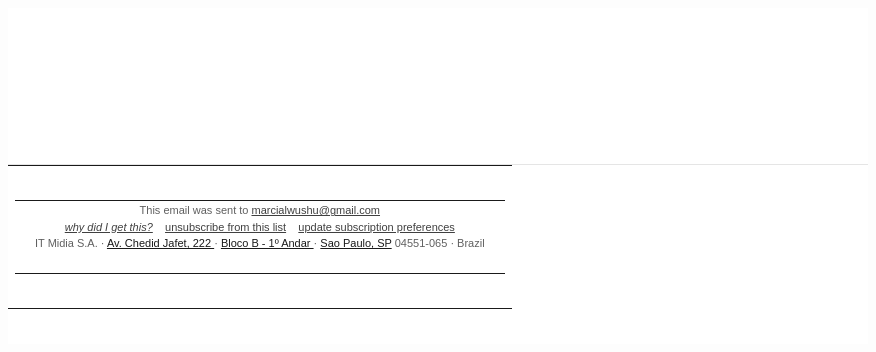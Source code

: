 </tr>
<tr>
<td colspan="5">&nbsp;</td>
</tr>
<tr>
<td colspan="5">&nbsp;</td>
</tr>
</tbody></table>
</td>
</tr>
<tr><td>&nbsp;</td></tr>
<tr><td>&nbsp;</td></tr>
<tr><td>&nbsp;</td></tr>
</tbody></table>
<center>
<br>
<br>
<br>
<br>
<br>
<br>
<table border="0" cellpadding="0" cellspacing="0" width="100%" id="m_-7523210469678624675canspamBarWrapper" style="background-color:#ffffff;border-top:1px solid #e5e5e5">
<tbody><tr>
<td align="center" valign="top" style="padding-top:20px;padding-bottom:20px">
<table border="0" cellpadding="0" cellspacing="0" id="m_-7523210469678624675canspamBar">
<tbody><tr>
<td align="center" valign="top" style="color:#606060;font-family:Helvetica,Arial,sans-serif;font-size:11px;line-height:150%;padding-right:20px;padding-bottom:5px;padding-left:20px;text-align:center">
This email was sent to <a href="mailto:marcialwushu@gmail.com" style="color:#404040!important" target="_blank">marcialwushu@gmail.com</a>
<br>
<a href="https://itmidia.us11.list-manage.com/about?u=51cf11b6bcc90535f3eb1e0ba&amp;id=b914d90a9e&amp;e=7e9fd0dd20&amp;c=fbd2171bd5" style="color:#404040!important" target="_blank" data-saferedirecturl="https://www.google.com/url?hl=pt-BR&amp;q=https://itmidia.us11.list-manage.com/about?u%3D51cf11b6bcc90535f3eb1e0ba%26id%3Db914d90a9e%26e%3D7e9fd0dd20%26c%3Dfbd2171bd5&amp;source=gmail&amp;ust=1571528359943000&amp;usg=AFQjCNHzSAf0tKHXtNSOoZ06kHBvKIzHWw"><em>why did I get this?</em></a>&nbsp;&nbsp;&nbsp;&nbsp;<a href="https://itmidia.us11.list-manage.com/unsubscribe?u=51cf11b6bcc90535f3eb1e0ba&amp;id=b914d90a9e&amp;e=7e9fd0dd20&amp;c=fbd2171bd5" style="color:#404040!important" target="_blank" data-saferedirecturl="https://www.google.com/url?hl=pt-BR&amp;q=https://itmidia.us11.list-manage.com/unsubscribe?u%3D51cf11b6bcc90535f3eb1e0ba%26id%3Db914d90a9e%26e%3D7e9fd0dd20%26c%3Dfbd2171bd5&amp;source=gmail&amp;ust=1571528359943000&amp;usg=AFQjCNGzNAyZmiWGFKPUVvJVtfqI1edafA">unsubscribe from this list</a>&nbsp;&nbsp;&nbsp;&nbsp;<a href="https://itmidia.us11.list-manage.com/profile?u=51cf11b6bcc90535f3eb1e0ba&amp;id=b914d90a9e&amp;e=7e9fd0dd20" style="color:#404040!important" target="_blank" data-saferedirecturl="https://www.google.com/url?hl=pt-BR&amp;q=https://itmidia.us11.list-manage.com/profile?u%3D51cf11b6bcc90535f3eb1e0ba%26id%3Db914d90a9e%26e%3D7e9fd0dd20&amp;source=gmail&amp;ust=1571528359943000&amp;usg=AFQjCNHuA7jMVpAvhwWF6k_eOyrd-RwZqw">update subscription preferences</a>
<br>
IT Midia S.A. · <a href="https://www.google.com/maps/search/Av.+Chedid+Jafet,+222+%C2%B7+Bloco+B+-+1%C2%BA+Andar+%C2%B7+Sao+Paulo,+SP?entry=gmail&amp;source=g">Av. Chedid Jafet, 222 </a>· <a href="https://www.google.com/maps/search/Av.+Chedid+Jafet,+222+%C2%B7+Bloco+B+-+1%C2%BA+Andar+%C2%B7+Sao+Paulo,+SP?entry=gmail&amp;source=g">Bloco B - 1º Andar </a>· <a href="https://www.google.com/maps/search/Av.+Chedid+Jafet,+222+%C2%B7+Bloco+B+-+1%C2%BA+Andar+%C2%B7+Sao+Paulo,+SP?entry=gmail&amp;source=g">Sao Paulo, SP</a> 04551-065 · Brazil
<br>
<br>
</td>
</tr>
</tbody></table>
</td>
</tr>
</tbody></table>
</center><img src="https://ci5.googleusercontent.com/proxy/HzllI3Gwtr8FAVZumCunVEKg7UgMANZku-tA3wehESrlgZ_21fo0lDSnZuZdNxQRlPE8qy4ba6rrPVaCCtzPBWg4kH_viLAQUQqh4Hua8Qbmp2uN2Fz_aeqn54UU2Cbj8GLAJmEaJF5eXRpZzHtDITHz-UdsG0OSXdC-2eg=s0-d-e1-ft#https://itmidia.us11.list-manage.com/track/open.php?u=51cf11b6bcc90535f3eb1e0ba&amp;id=fbd2171bd5&amp;e=7e9fd0dd20" height="1" width="1"></div>